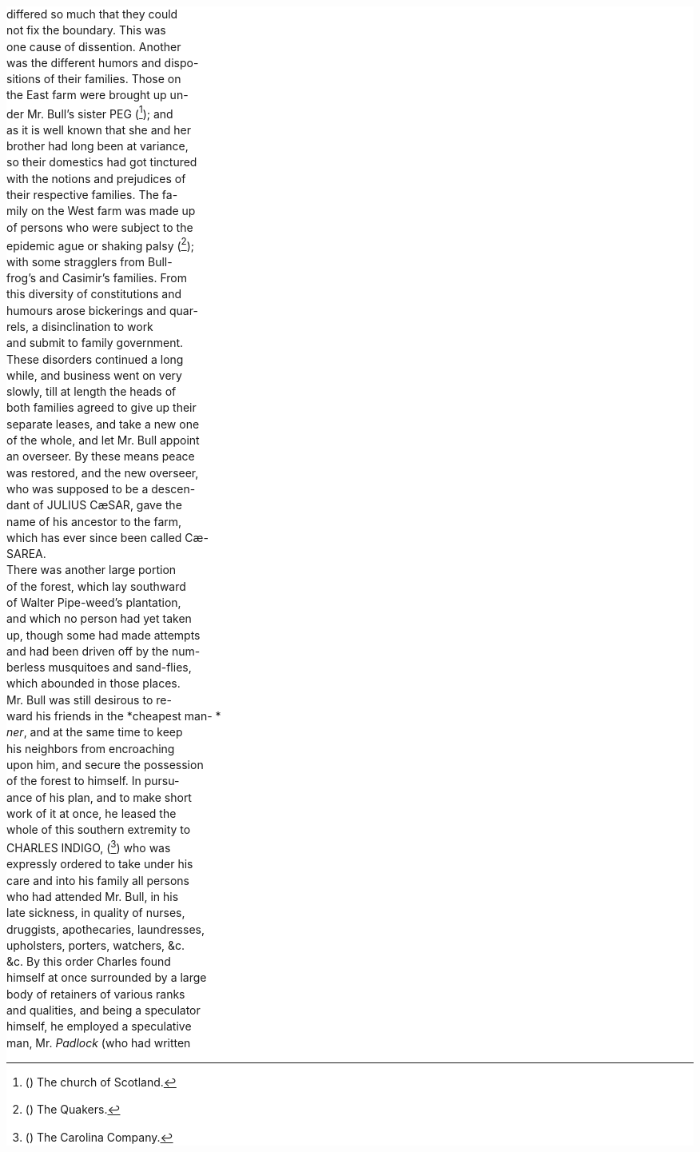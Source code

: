 differed so much that they could  
not fix the boundary. This was  
one cause of dissention. Another  
was the different humors and dispo-  
sitions of their families. Those on  
the East farm were brought up un-  
der Mr. Bull’s sister PEG ([^38]); and  
as it is well known that she and her  
brother had long been at variance,  
so their domestics had got tinctured  
with the notions and prejudices of  
their respective families. The fa-  
mily on the West farm was made up  
of persons who were subject to the  
epidemic ague or shaking palsy ([^39]);  
with some stragglers from Bull-  
frog’s and Casimir’s families. From  
this diversity of constitutions and  
humours arose bickerings and quar-  
rels, a disinclination to work  
and submit to family government.  
These disorders continued a long  
while, and business went on very  
slowly, till at length the heads of  
both families agreed to give up their  
separate leases, and take a new one  
of the whole, and let Mr. Bull appoint  
an overseer. By these means peace  
was restored, and the new overseer,  
who was supposed to be a descen-  
dant of JULIUS CæSAR, gave the  
name of his ancestor to the farm,  
which has ever since been called Cæ-  
SAREA.  
There was another large portion  
of the forest, which lay southward  
of Walter Pipe-weed’s plantation,  
and which no person had yet taken  
up, though some had made attempts  
and had been driven off by the num-  
berless musquitoes and sand-flies,  
which abounded in those places.  
Mr. Bull was still desirous to re-  
ward his friends in the *cheapest man- *  
*ner*, and at the same time to keep  
his neighbors from encroaching  
upon him, and secure the possession  
of the forest to himself. In pursu-  
ance of his plan, and to make short  
work of it at once, he leased the  
whole of this southern extremity to  
CHARLES INDIGO, ([^40]) who was  
expressly ordered to take under his  
care and into his family all persons  
who had attended Mr. Bull, in his  
late sickness, in quality of nurses,  
druggists, apothecaries, laundresses,  
upholsters, porters, watchers, &c.  
&c. By this order Charles found  
himself at once surrounded by a large  
body of retainers of various ranks  
and qualities, and being a speculator  
himself, he employed a speculative  
man, Mr. *Padlock* (who had written  

[^1]: () Sir Walter Raleigh was the first adventurer to make a  
[^2]: () The charter of Virginia.  
[^3]: () Negroes.  
[^4]: () Convicts.  
[^5]: () Frederick Calvert, Lord Baltimore, who first settled Maryland,  
[^6]: () The church of England.  
[^7]: () The Plymouth Adventurers.  
[^8]: () The States of Holland.  
[^9]: () Hudson’s River.  
[^10]: () Cape-Code.  
[^11]: () The month of December.  
[^12]: () Archbishop Laud.  
[^13]: () The pope.  
[^14]: () The council of Plymouth.  
[^15]: () Letter written on board the Arabella, after the embarkation of  
[^16]: () The Massachusetts charter.  
[^17]: () Connecticut river.  
[^18]: () Colony of New-Haven.  
[^19]: () Rhode-Island.  
[^20]: () Anabaptists.  
[^21]: () Roger William’s zeal against the sign of the cross.  
[^22]: () Quakers.  
[^23]: () The town of Providence was built by emigrants from  
[^24]: () New-Hampshire was granted to John Mason, and the claim  
[^25]: () The settling the line between Massachusetts and New-Hampshire.  
[^26]: () The Dutch.  
[^27]: () The king of Sweden.  
[^28]: () The Delaware.  
[^29]: () Hudson’s River.  
[^30]: () Albany.  
[^31]: () The civil wars in England.  
[^32]: () Canada possessed by the French.  
[^33]: () Florida possessed by the Spaniards.  
[^34]: () New Amsterdam and the New Netherlands by the Dutch.  
[^35]: () Sir Robert Carr’s expedition against New Amsterdam, now New  
[^36]: () Surinam.  
[^37]: () East and West Jersey.  
[^38]: () The church of Scotland.  
[^39]: () The Quakers.  
[^40]: () The Carolina Company.  
[^41]: ()  
[^42]: () The united colonies of New-England, 1643.  
[^43]: () The name of the Sachem at Penobscot.  
[^44]: () The celebrated Rock, at Dighton, in Massachusetts.  
[^45]: () The Society for propagating the Gospel in foreign parts:  
[^46]: () Revocation of the edict of Nantz, by Lewis XIV, 1685.  
[^47]: () Pirates.  
[^48]: () North-Carolina*.*  
[^49]: () Insurrections in North-Carolina, 1771.  
[^50]: () Pennsylvania.  
[^51]: () Quakerism.  
[^52]: () 1755.  
[^53]: () Militia-act.  
[^54]: () The revolution 1688.  
[^55]: () The Parliament.  
[^56]: () The trustees of Georgia, 1732.  
[^57]: () Codfishery.  
[^58]: () Nva-Scotia.  
[^59]: () 1749.  
[^60]: () Station-ships and regiments.  
[^61]: () The governor of Canada.  
[^62]: () 1753.  
[^63]: () Albany 1754.  
[^64]: () 1755.  
[^65]: () 1757.  
[^66]: () Pitt’s administration.  
[^67]: () \[footnote content not visible in scan\]  
[^68]: () Parliament.  
[^69]: () War of 1756.  
[^70]: () Stamp-act, 1765.  
[^71]: () Repeal of the Stamp-act, and Declaratory act, 1766.  